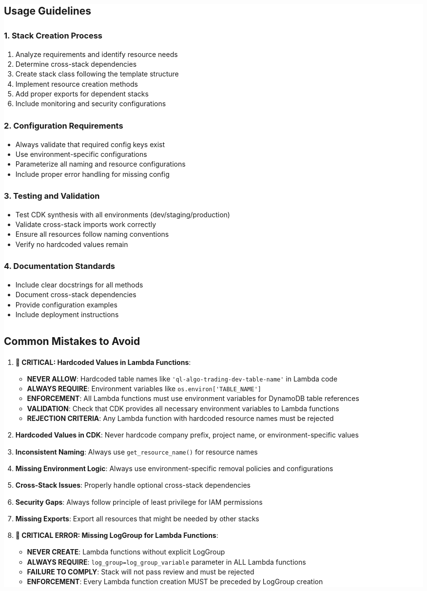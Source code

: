 ## Usage Guidelines

### 1. Stack Creation Process
1. Analyze requirements and identify resource needs
2. Determine cross-stack dependencies
3. Create stack class following the template structure
4. Implement resource creation methods
5. Add proper exports for dependent stacks
6. Include monitoring and security configurations

### 2. Configuration Requirements
- Always validate that required config keys exist
- Use environment-specific configurations
- Parameterize all naming and resource configurations
- Include proper error handling for missing config

### 3. Testing and Validation
- Test CDK synthesis with all environments (dev/staging/production)
- Validate cross-stack imports work correctly
- Ensure all resources follow naming conventions
- Verify no hardcoded values remain

### 4. Documentation Standards
- Include clear docstrings for all methods
- Document cross-stack dependencies
- Provide configuration examples
- Include deployment instructions

## Common Mistakes to Avoid

1. **🚨 CRITICAL: Hardcoded Values in Lambda Functions**: 
   - **NEVER ALLOW**: Hardcoded table names like `'ql-algo-trading-dev-table-name'` in Lambda code
   - **ALWAYS REQUIRE**: Environment variables like `os.environ['TABLE_NAME']`
   - **ENFORCEMENT**: All Lambda functions must use environment variables for DynamoDB table references
   - **VALIDATION**: Check that CDK provides all necessary environment variables to Lambda functions
   - **REJECTION CRITERIA**: Any Lambda function with hardcoded resource names must be rejected

2. **Hardcoded Values in CDK**: Never hardcode company prefix, project name, or environment-specific values
3. **Inconsistent Naming**: Always use `get_resource_name()` for resource names
4. **Missing Environment Logic**: Always use environment-specific removal policies and configurations
5. **Cross-Stack Issues**: Properly handle optional cross-stack dependencies
6. **Security Gaps**: Always follow principle of least privilege for IAM permissions
7. **Missing Exports**: Export all resources that might be needed by other stacks
7. **🚨 CRITICAL ERROR: Missing LogGroup for Lambda Functions**:
   - **NEVER CREATE**: Lambda functions without explicit LogGroup
   - **ALWAYS REQUIRE**: `log_group=log_group_variable` parameter in ALL Lambda functions
   - **FAILURE TO COMPLY**: Stack will not pass review and must be rejected
   - **ENFORCEMENT**: Every Lambda function creation MUST be preceded by LogGroup creation
